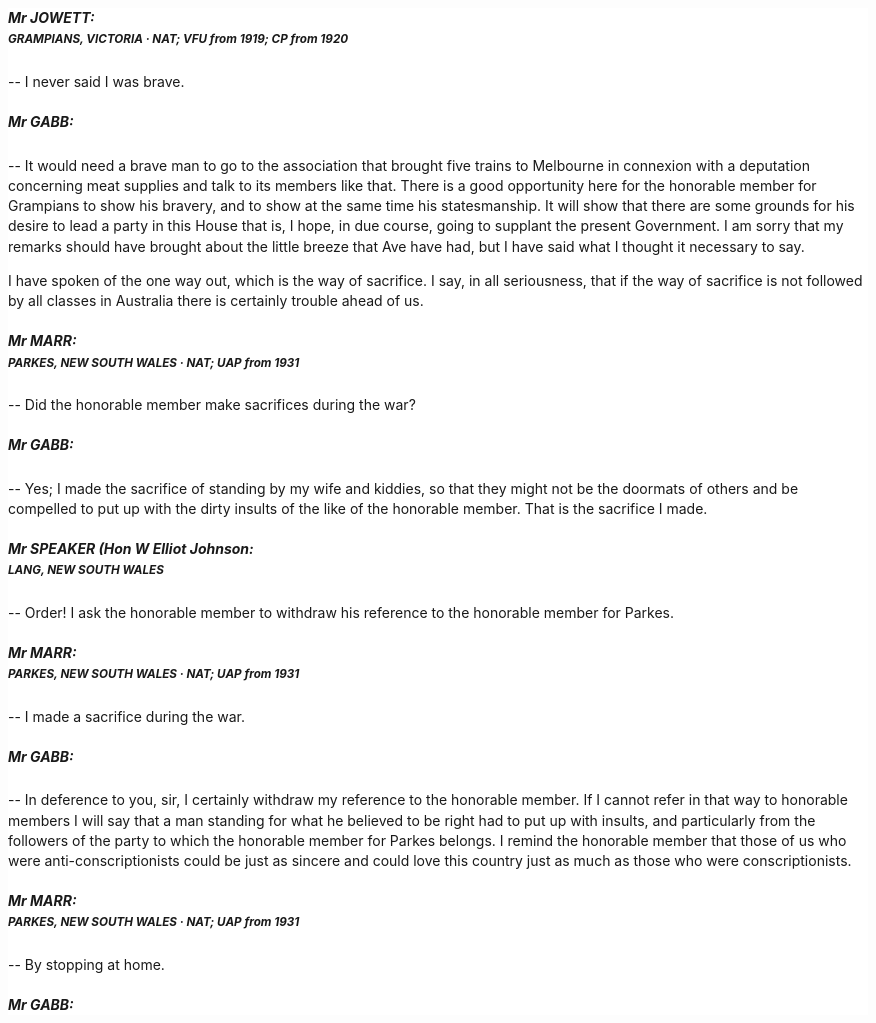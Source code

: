 ##### Mr JOWETT:<br><small class="text-muted">GRAMPIANS, VICTORIA &middot; NAT; VFU from 1919; CP from 1920</small>

-- I never said I was brave. 

##### Mr GABB:

-- It would need a brave man to go to the association that brought five trains to Melbourne in connexion with a deputation concerning meat supplies and talk to its members like that. There is a good opportunity here for the honorable member for Grampians to show his bravery, and to show at the same time his statesmanship. It will show that there are some grounds for his desire to lead a party in this House that is, I hope, in due course, going to supplant the present Government. I am sorry that my remarks should have brought about the little breeze that  Ave  have had, but I have said what I thought it necessary to say. 

I have spoken of the one way out, which is the way of sacrifice. I say, in all seriousness, that if the way of sacrifice is not followed by all classes in Australia there is certainly trouble ahead of us. 

##### Mr MARR:<br><small class="text-muted">PARKES, NEW SOUTH WALES &middot; NAT; UAP from 1931</small>

-- Did the honorable member make sacrifices during the war? 

##### Mr GABB:

-- Yes; I made the sacrifice of standing by my wife and kiddies, so that they might not be the doormats of others and be compelled to put up with the dirty insults of the like of the honorable member. That is the sacrifice I made. 

##### Mr SPEAKER (Hon W Elliot Johnson:<br><small class="text-muted">LANG, NEW SOUTH WALES</small>

-- Order! I ask the honorable member to withdraw his reference to the honorable member for Parkes. 

##### Mr MARR:<br><small class="text-muted">PARKES, NEW SOUTH WALES &middot; NAT; UAP from 1931</small>

-- I made a sacrifice during the war. 

##### Mr GABB:

-- In deference to you, sir, I certainly withdraw my reference to the honorable member. If I cannot refer in that way to honorable members I will say that a man standing for what he believed to be right had to put up with insults, and particularly from the followers of the party to which the honorable member for Parkes belongs. I remind the honorable member that those of us who were anti-conscriptionists could be just as sincere and could love this country just as much as those who were conscriptionists. 

##### Mr MARR:<br><small class="text-muted">PARKES, NEW SOUTH WALES &middot; NAT; UAP from 1931</small>

-- By stopping at home. 

##### Mr GABB:
